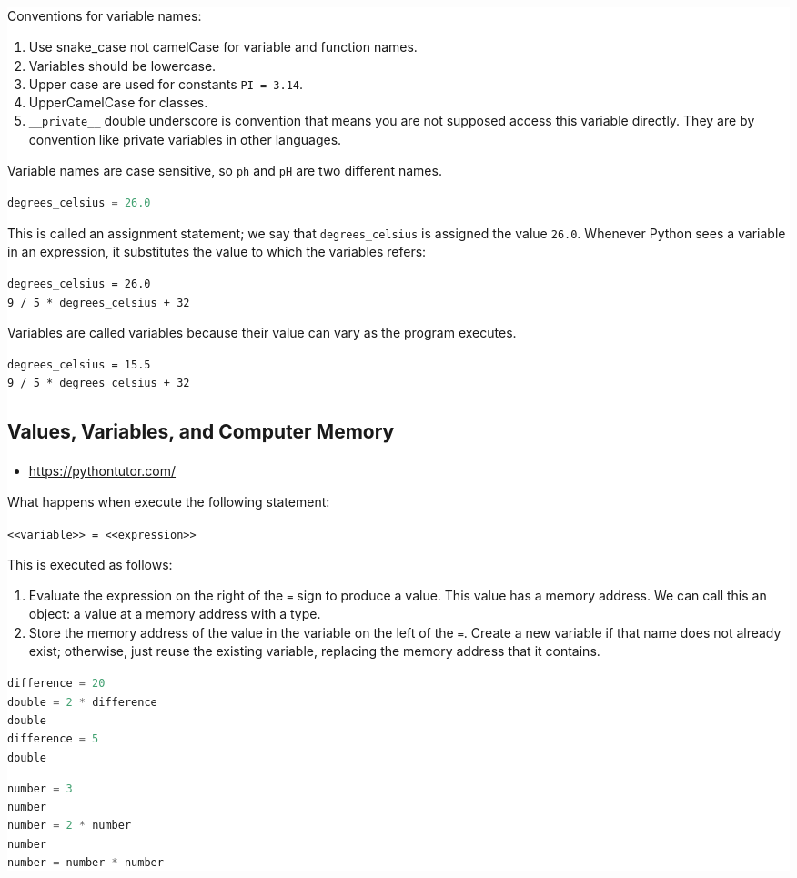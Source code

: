 Conventions for variable names:
1. Use snake_case not camelCase for variable and function names.
2. Variables should be lowercase.
3. Upper case are used for constants `PI = 3.14`.
4. UpperCamelCase for classes.
5. `__private__`  double underscore is convention that means you are not supposed access this variable directly. They are by convention like private variables in other languages. 


Variable names are case sensitive, so `ph` and `pH` are two different names.  

```python
degrees_celsius = 26.0
```

This is called an assignment statement; we say that `degrees_celsius` is assigned the value `26.0`. Whenever  Python sees a variable in an expression, it substitutes the value to which the variables refers:

```{code-cell} ipython3
degrees_celsius = 26.0
9 / 5 * degrees_celsius + 32
```

Variables are called variables because their value can vary as the program executes.

```{code-cell} ipython3
degrees_celsius = 15.5
9 / 5 * degrees_celsius + 32
```

## Values, Variables, and Computer Memory

- https://pythontutor.com/

What happens when execute the following statement:
```
<<variable>> = <<expression>>
```

This is executed as follows:
1. Evaluate the expression on the right of the `=` sign to produce a value. This value has a memory address. We can call this an object: a value at a memory address with a type. 
2. Store the memory address of the value in the variable on the left of the `=`. Create a new variable if that name does not already exist; otherwise, just reuse the existing variable, replacing the memory address that it contains. 


```python
difference = 20
double = 2 * difference
double
difference = 5
double
```


```python
number = 3
number
number = 2 * number
number
number = number * number
```
